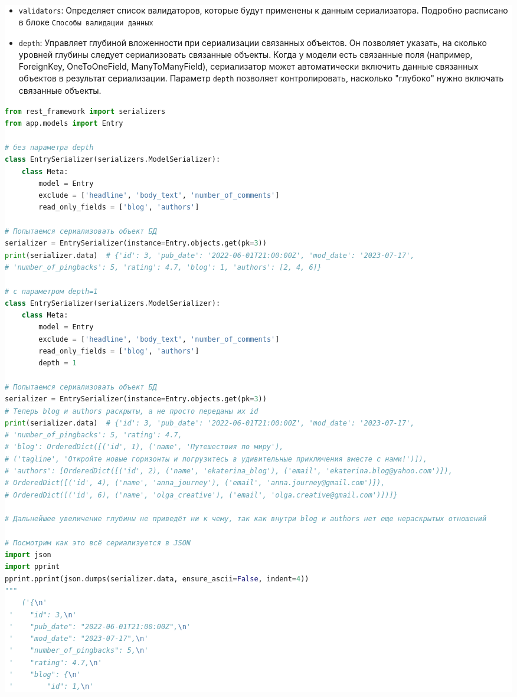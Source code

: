 * `validators`: Определяет список валидаторов, которые будут применены к данным сериализатора. Подробно расписано в блоке
`Способы валидации данных`

* `depth`: Управляет глубиной вложенности при сериализации связанных объектов. Он позволяет указать, на сколько уровней 
глубины следует сериализовать связанные объекты. Когда у модели есть связанные поля (например, ForeignKey, OneToOneField, 
ManyToManyField), сериализатор может автоматически включить данные связанных объектов в результат сериализации. 
Параметр `depth` позволяет контролировать, насколько "глубоко" нужно включать связанные объекты.

```python
from rest_framework import serializers
from app.models import Entry

# без параметра depth
class EntrySerializer(serializers.ModelSerializer):
    class Meta:
        model = Entry
        exclude = ['headline', 'body_text', 'number_of_comments']
        read_only_fields = ['blog', 'authors']

# Попытаемся сериализовать объект БД
serializer = EntrySerializer(instance=Entry.objects.get(pk=3))
print(serializer.data)  # {'id': 3, 'pub_date': '2022-06-01T21:00:00Z', 'mod_date': '2023-07-17',
# 'number_of_pingbacks': 5, 'rating': 4.7, 'blog': 1, 'authors': [2, 4, 6]}

# с параметром depth=1
class EntrySerializer(serializers.ModelSerializer):
    class Meta:
        model = Entry
        exclude = ['headline', 'body_text', 'number_of_comments']
        read_only_fields = ['blog', 'authors']
        depth = 1

# Попытаемся сериализовать объект БД
serializer = EntrySerializer(instance=Entry.objects.get(pk=3))
# Теперь blog и authors раскрыты, а не просто переданы их id
print(serializer.data)  # {'id': 3, 'pub_date': '2022-06-01T21:00:00Z', 'mod_date': '2023-07-17',
# 'number_of_pingbacks': 5, 'rating': 4.7,
# 'blog': OrderedDict([('id', 1), ('name', 'Путешествия по миру'),
# ('tagline', 'Откройте новые горизонты и погрузитесь в удивительные приключения вместе с нами!')]),
# 'authors': [OrderedDict([('id', 2), ('name', 'ekaterina_blog'), ('email', 'ekaterina.blog@yahoo.com')]),
# OrderedDict([('id', 4), ('name', 'anna_journey'), ('email', 'anna.journey@gmail.com')]),
# OrderedDict([('id', 6), ('name', 'olga_creative'), ('email', 'olga.creative@gmail.com')])]}

# Дальнейшее увеличение глубины не приведёт ни к чему, так как внутри blog и authors нет еще нераскрытых отношений

# Посмотрим как это всё сериализуется в JSON
import json
import pprint
pprint.pprint(json.dumps(serializer.data, ensure_ascii=False, indent=4))
"""
    ('{\n'
 '    "id": 3,\n'
 '    "pub_date": "2022-06-01T21:00:00Z",\n'
 '    "mod_date": "2023-07-17",\n'
 '    "number_of_pingbacks": 5,\n'
 '    "rating": 4.7,\n'
 '    "blog": {\n'
 '        "id": 1,\n'
```